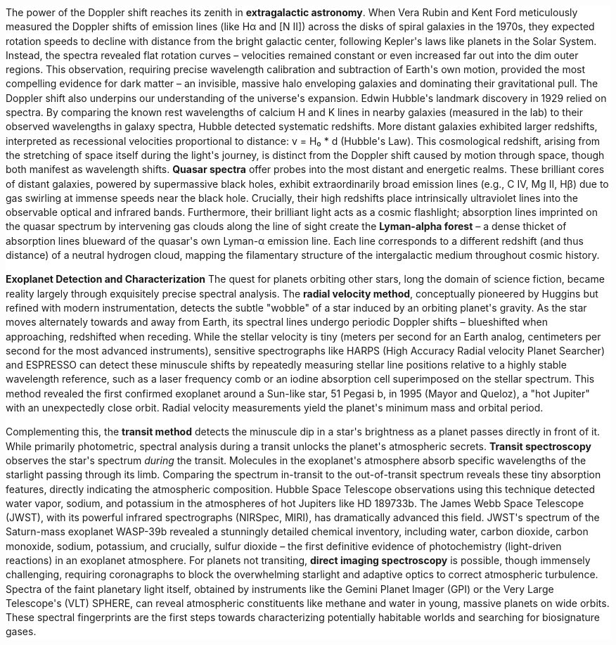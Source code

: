 The power of the Doppler shift reaches its zenith in **extragalactic astronomy**. When Vera Rubin and Kent Ford meticulously measured the Doppler shifts of emission lines (like Hα and [N II]) across the disks of spiral galaxies in the 1970s, they expected rotation speeds to decline with distance from the bright galactic center, following Kepler's laws like planets in the Solar System. Instead, the spectra revealed flat rotation curves – velocities remained constant or even increased far out into the dim outer regions. This observation, requiring precise wavelength calibration and subtraction of Earth's own motion, provided the most compelling evidence for dark matter – an invisible, massive halo enveloping galaxies and dominating their gravitational pull. The Doppler shift also underpins our understanding of the universe's expansion. Edwin Hubble's landmark discovery in 1929 relied on spectra. By comparing the known rest wavelengths of calcium H and K lines in nearby galaxies (measured in the lab) to their observed wavelengths in galaxy spectra, Hubble detected systematic redshifts. More distant galaxies exhibited larger redshifts, interpreted as recessional velocities proportional to distance: v = H₀ * d (Hubble's Law). This cosmological redshift, arising from the stretching of space itself during the light's journey, is distinct from the Doppler shift caused by motion through space, though both manifest as wavelength shifts. **Quasar spectra** offer probes into the most distant and energetic realms. These brilliant cores of distant galaxies, powered by supermassive black holes, exhibit extraordinarily broad emission lines (e.g., C IV, Mg II, Hβ) due to gas swirling at immense speeds near the black hole. Crucially, their high redshifts place intrinsically ultraviolet lines into the observable optical and infrared bands. Furthermore, their brilliant light acts as a cosmic flashlight; absorption lines imprinted on the quasar spectrum by intervening gas clouds along the line of sight create the **Lyman-alpha forest** – a dense thicket of absorption lines blueward of the quasar's own Lyman-α emission line. Each line corresponds to a different redshift (and thus distance) of a neutral hydrogen cloud, mapping the filamentary structure of the intergalactic medium throughout cosmic history.

**Exoplanet Detection and Characterization**
The quest for planets orbiting other stars, long the domain of science fiction, became reality largely through exquisitely precise spectral analysis. The **radial velocity method**, conceptually pioneered by Huggins but refined with modern instrumentation, detects the subtle "wobble" of a star induced by an orbiting planet's gravity. As the star moves alternately towards and away from Earth, its spectral lines undergo periodic Doppler shifts – blueshifted when approaching, redshifted when receding. While the stellar velocity is tiny (meters per second for an Earth analog, centimeters per second for the most advanced instruments), sensitive spectrographs like HARPS (High Accuracy Radial velocity Planet Searcher) and ESPRESSO can detect these minuscule shifts by repeatedly measuring stellar line positions relative to a highly stable wavelength reference, such as a laser frequency comb or an iodine absorption cell superimposed on the stellar spectrum. This method revealed the first confirmed exoplanet around a Sun-like star, 51 Pegasi b, in 1995 (Mayor and Queloz), a "hot Jupiter" with an unexpectedly close orbit. Radial velocity measurements yield the planet's minimum mass and orbital period.

Complementing this, the **transit method** detects the minuscule dip in a star's brightness as a planet passes directly in front of it. While primarily photometric, spectral analysis during a transit unlocks the planet's atmospheric secrets. **Transit spectroscopy** observes the star's spectrum *during* the transit. Molecules in the exoplanet's atmosphere absorb specific wavelengths of the starlight passing through its limb. Comparing the spectrum in-transit to the out-of-transit spectrum reveals these tiny absorption features, directly indicating the atmospheric composition. Hubble Space Telescope observations using this technique detected water vapor, sodium, and potassium in the atmospheres of hot Jupiters like HD 189733b. The James Webb Space Telescope (JWST), with its powerful infrared spectrographs (NIRSpec, MIRI), has dramatically advanced this field. JWST's spectrum of the Saturn-mass exoplanet WASP-39b revealed a stunningly detailed chemical inventory, including water, carbon dioxide, carbon monoxide, sodium, potassium, and crucially, sulfur dioxide – the first definitive evidence of photochemistry (light-driven reactions) in an exoplanet atmosphere. For planets not transiting, **direct imaging spectroscopy** is possible, though immensely challenging, requiring coronagraphs to block the overwhelming starlight and adaptive optics to correct atmospheric turbulence. Spectra of the faint planetary light itself, obtained by instruments like the Gemini Planet Imager (GPI) or the Very Large Telescope's (VLT) SPHERE, can reveal atmospheric constituents like methane and water in young, massive planets on wide orbits. These spectral fingerprints are the first steps towards characterizing potentially habitable worlds and searching for biosignature gases.
